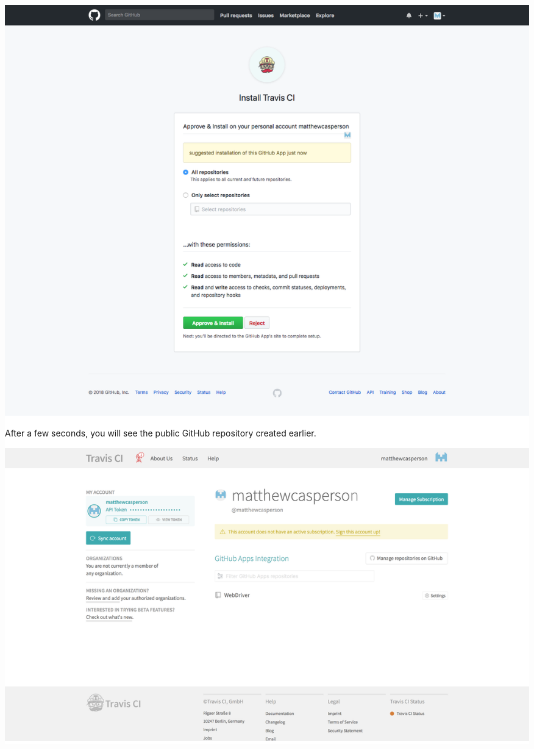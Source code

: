 ![](image5.png "width=500")

After a few seconds, you will see the public GitHub repository created earlier.

![](image6.png "width=500")

